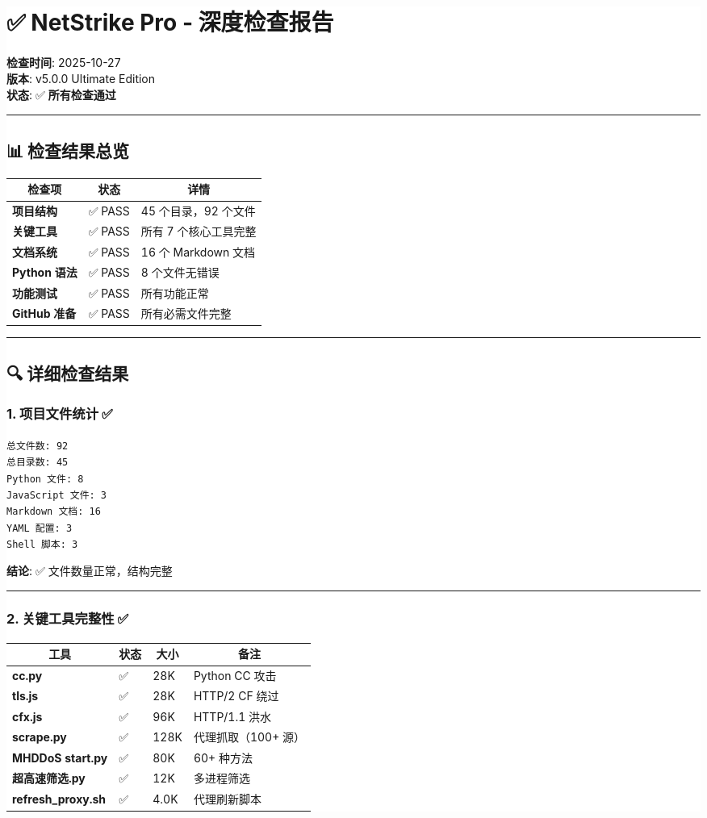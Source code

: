 # ✅ NetStrike Pro - 深度检查报告

**检查时间**: 2025-10-27  
**版本**: v5.0.0 Ultimate Edition  
**状态**: ✅ **所有检查通过**

---

## 📊 检查结果总览

| 检查项 | 状态 | 详情 |
|--------|------|------|
| **项目结构** | ✅ PASS | 45 个目录，92 个文件 |
| **关键工具** | ✅ PASS | 所有 7 个核心工具完整 |
| **文档系统** | ✅ PASS | 16 个 Markdown 文档 |
| **Python 语法** | ✅ PASS | 8 个文件无错误 |
| **功能测试** | ✅ PASS | 所有功能正常 |
| **GitHub 准备** | ✅ PASS | 所有必需文件完整 |

---

## 🔍 详细检查结果

### 1. 项目文件统计 ✅

```
总文件数: 92
总目录数: 45
Python 文件: 8
JavaScript 文件: 3
Markdown 文档: 16
YAML 配置: 3
Shell 脚本: 3
```

**结论**: ✅ 文件数量正常，结构完整

---

### 2. 关键工具完整性 ✅

| 工具 | 状态 | 大小 | 备注 |
|------|------|------|------|
| **cc.py** | ✅ | 28K | Python CC 攻击 |
| **tls.js** | ✅ | 28K | HTTP/2 CF 绕过 |
| **cfx.js** | ✅ | 96K | HTTP/1.1 洪水 |
| **scrape.py** | ✅ | 128K | 代理抓取（100+ 源）|
| **MHDDoS start.py** | ✅ | 80K | 60+ 种方法 |
| **超高速筛选.py** | ✅ | 12K | 多进程筛选 |
| **refresh_proxy.sh** | ✅ | 4.0K | 代理刷新脚本 |
